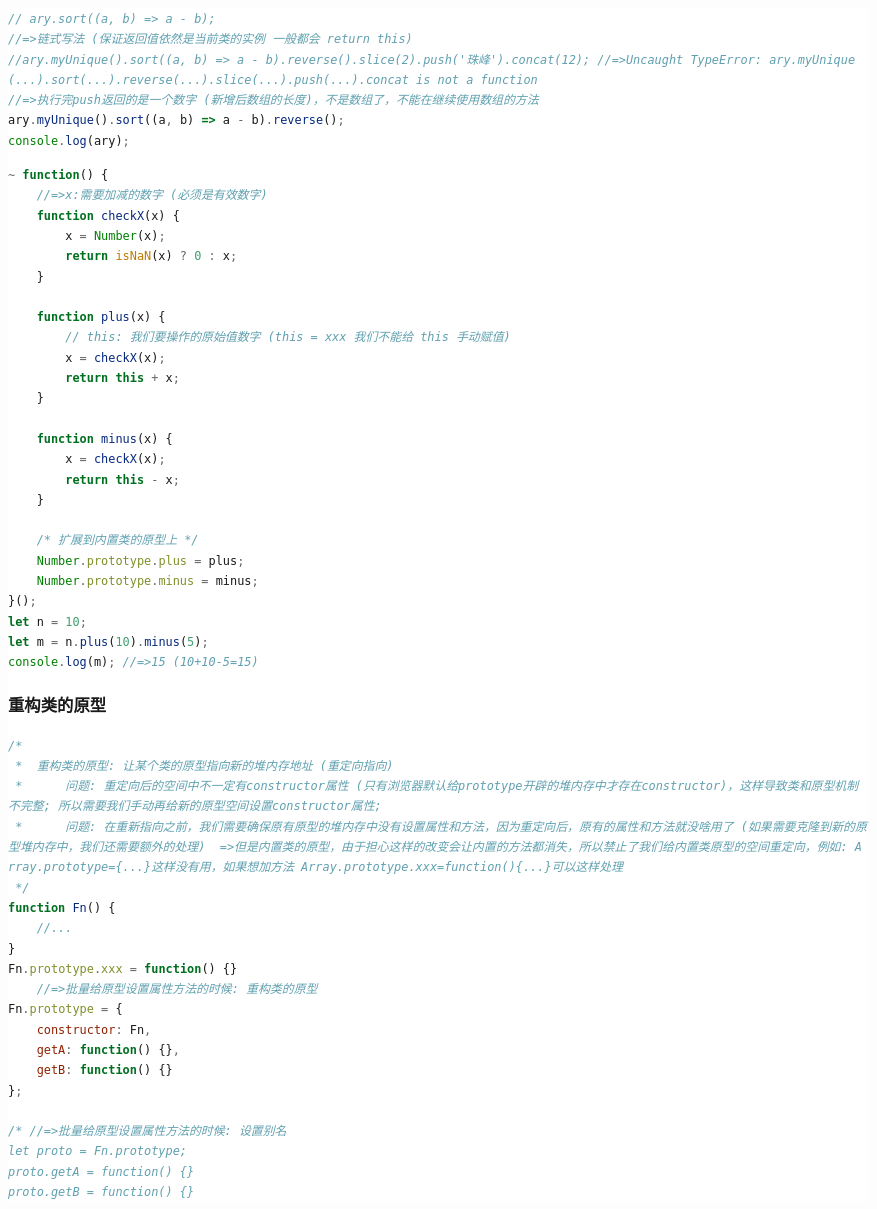 ```js
// ary.sort((a, b) => a - b);
//=>链式写法 (保证返回值依然是当前类的实例 一般都会 return this)
//ary.myUnique().sort((a, b) => a - b).reverse().slice(2).push('珠峰').concat(12); //=>Uncaught TypeError: ary.myUnique(...).sort(...).reverse(...).slice(...).push(...).concat is not a function
//=>执行完push返回的是一个数字 (新增后数组的长度)，不是数组了，不能在继续使用数组的方法
ary.myUnique().sort((a, b) => a - b).reverse();
console.log(ary);
```

```js
~ function() {
    //=>x:需要加减的数字 (必须是有效数字)
    function checkX(x) {
        x = Number(x);
        return isNaN(x) ? 0 : x;
    }

    function plus(x) {
        // this: 我们要操作的原始值数字 (this = xxx 我们不能给 this 手动赋值)
        x = checkX(x);
        return this + x;
    }

    function minus(x) {
        x = checkX(x);
        return this - x;
    }

    /* 扩展到内置类的原型上 */
    Number.prototype.plus = plus;
    Number.prototype.minus = minus;
}();
let n = 10;
let m = n.plus(10).minus(5);
console.log(m); //=>15 (10+10-5=15)
```



### 重构类的原型

```js
/* 
 *  重构类的原型: 让某个类的原型指向新的堆内存地址 (重定向指向)
 *      问题: 重定向后的空间中不一定有constructor属性 (只有浏览器默认给prototype开辟的堆内存中才存在constructor)，这样导致类和原型机制不完整; 所以需要我们手动再给新的原型空间设置constructor属性;
 *      问题: 在重新指向之前，我们需要确保原有原型的堆内存中没有设置属性和方法，因为重定向后，原有的属性和方法就没啥用了 (如果需要克隆到新的原型堆内存中，我们还需要额外的处理)	=>但是内置类的原型，由于担心这样的改变会让内置的方法都消失，所以禁止了我们给内置类原型的空间重定向，例如: Array.prototype={...}这样没有用，如果想加方法 Array.prototype.xxx=function(){...}可以这样处理
 */
function Fn() {
    //...
}
Fn.prototype.xxx = function() {}
    //=>批量给原型设置属性方法的时候: 重构类的原型
Fn.prototype = {
    constructor: Fn,
    getA: function() {},
    getB: function() {}
};

/* //=>批量给原型设置属性方法的时候: 设置别名
let proto = Fn.prototype;
proto.getA = function() {}
proto.getB = function() {}
```